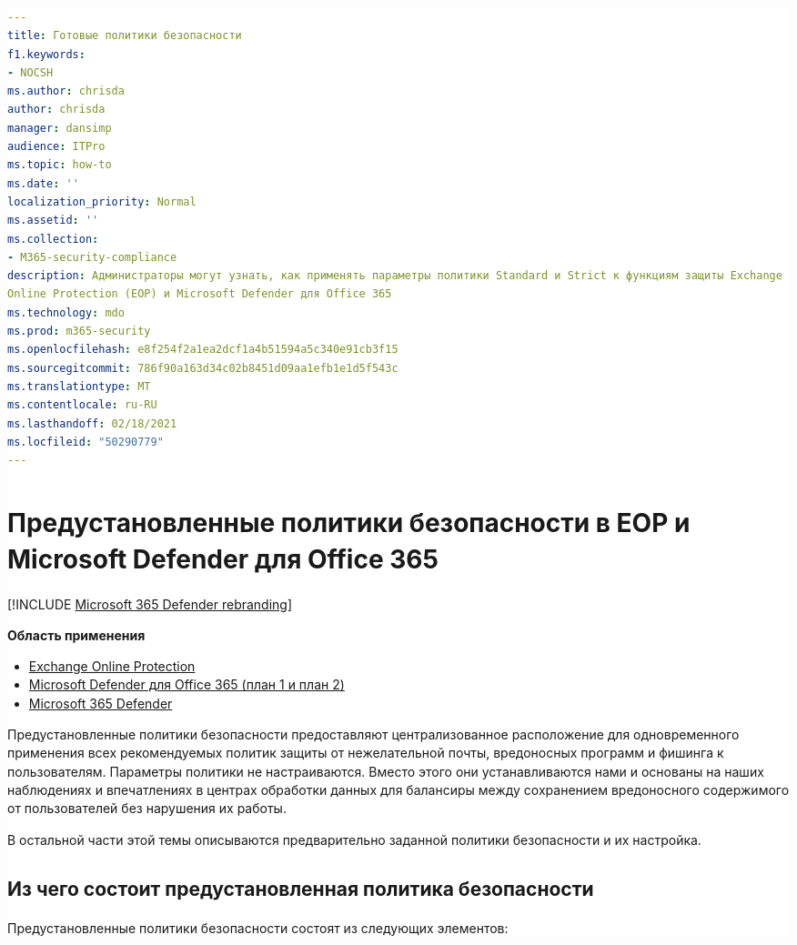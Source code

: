 ```yaml
---
title: Готовые политики безопасности
f1.keywords:
- NOCSH
ms.author: chrisda
author: chrisda
manager: dansimp
audience: ITPro
ms.topic: how-to
ms.date: ''
localization_priority: Normal
ms.assetid: ''
ms.collection:
- M365-security-compliance
description: Администраторы могут узнать, как применять параметры политики Standard и Strict к функциям защиты Exchange Online Protection (EOP) и Microsoft Defender для Office 365
ms.technology: mdo
ms.prod: m365-security
ms.openlocfilehash: e8f254f2a1ea2dcf1a4b51594a5c340e91cb3f15
ms.sourcegitcommit: 786f90a163d34c02b8451d09aa1efb1e1d5f543c
ms.translationtype: MT
ms.contentlocale: ru-RU
ms.lasthandoff: 02/18/2021
ms.locfileid: "50290779"
---
```

# <a name="preset-security-policies-in-eop-and-microsoft-defender-for-office-365"></a>Предустановленные политики безопасности в EOP и Microsoft Defender для Office 365

[!INCLUDE [Microsoft 365 Defender rebranding](../includes/microsoft-defender-for-office.md)]

**Область применения**
- [Exchange Online Protection](exchange-online-protection-overview.md)
- [Microsoft Defender для Office 365 (план 1 и план 2)](office-365-atp.md)
- [Microsoft 365 Defender](../mtp/microsoft-threat-protection.md)

Предустановленные политики безопасности предоставляют централизованное расположение для одновременного применения всех рекомендуемых политик защиты от нежелательной почты, вредоносных программ и фишинга к пользователям. Параметры политики не настраиваются. Вместо этого они устанавливаются нами и основаны на наших наблюдениях и впечатлениях в центрах обработки данных для балансиры между сохранением вредоносного содержимого от пользователей без нарушения их работы.

В остальной части этой темы описываются предварительно заданной политики безопасности и их настройка.

## <a name="what-preset-security-policies-are-made-of"></a>Из чего состоит предустановленная политика безопасности

Предустановленные политики безопасности состоят из следующих элементов:
